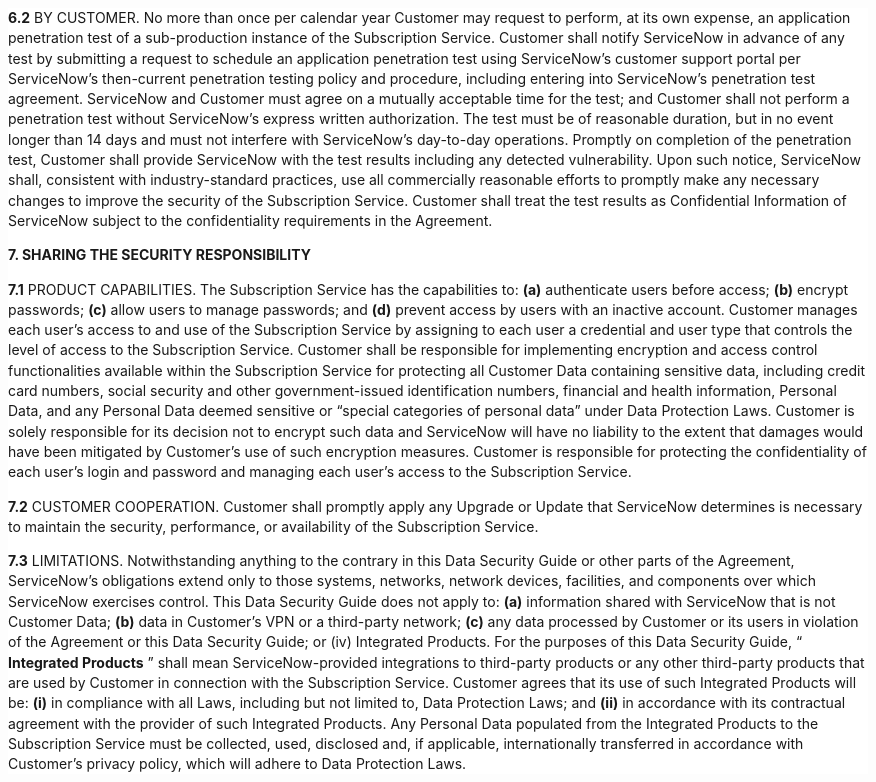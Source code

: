 **6.2** BY CUSTOMER. No more than once per calendar year Customer may request to perform, at its own expense, an application penetration test of a sub-production instance of the Subscription Service. Customer shall notify ServiceNow in advance of any test by submitting a request to schedule an application penetration test using ServiceNow’s customer support portal per ServiceNow’s then-current penetration testing policy and procedure, including entering into ServiceNow’s penetration test agreement. ServiceNow and Customer must agree on a mutually acceptable time for the test; and Customer shall not perform a penetration test without ServiceNow’s express written authorization. The test must be of reasonable duration, but in no event longer than 14 days and must not interfere with ServiceNow’s day-to-day operations. Promptly on completion of the penetration test, Customer shall provide ServiceNow with the test results including any detected vulnerability. Upon such notice, ServiceNow shall, consistent with industry-standard practices, use all commercially reasonable efforts to promptly make any necessary changes to improve the security of the Subscription Service. Customer shall treat the test results as Confidential Information of ServiceNow subject to the confidentiality requirements in the Agreement. 

**7. SHARING THE SECURITY RESPONSIBILITY** 

**7.1** PRODUCT CAPABILITIES. The Subscription Service has the capabilities to: **(a)** authenticate users before access; **(b)** encrypt passwords; **(c)** allow users to manage passwords; and **(d)** prevent access by users with an inactive account. Customer manages each user’s access to and use of the Subscription Service by assigning to each user a credential and user type that controls the level of access to the Subscription Service. Customer shall be responsible for implementing encryption and access control functionalities available within the Subscription Service for protecting all Customer Data containing sensitive data, including credit card numbers, social security and other government-issued identification numbers, financial and health information, Personal Data, and any Personal Data deemed sensitive or “special categories of personal data” under Data Protection Laws. Customer is solely responsible for its decision not to encrypt such data and ServiceNow will have no liability to the extent that damages would have been mitigated by Customer’s use of such encryption measures. Customer is responsible for protecting the confidentiality of each user’s login and password and managing each user’s access to the Subscription Service. 

**7.2** CUSTOMER COOPERATION. Customer shall promptly apply any Upgrade or Update that ServiceNow determines is necessary to maintain the security, performance, or availability of the Subscription Service. 

**7.3** LIMITATIONS. Notwithstanding anything to the contrary in this Data Security Guide or other parts of the Agreement, ServiceNow’s obligations extend only to those systems, networks, network devices, facilities, and components over which ServiceNow exercises control. This Data Security Guide does not apply to: **(a)** information shared with ServiceNow that is not Customer Data; **(b)** data in Customer’s VPN or a third-party network; **(c)** any data processed by Customer or its users in violation of the Agreement or this Data Security Guide; or (iv) Integrated Products. For the purposes of this Data Security Guide, “ **Integrated Products** ” shall mean ServiceNow-provided integrations to third-party products or any other third-party products that are used by Customer in connection with the Subscription Service. Customer agrees that its use of such Integrated Products will be: **(i)** in compliance with all Laws, including but not limited to, Data Protection Laws; and **(ii)** in accordance with its contractual agreement with the provider of such Integrated Products. Any Personal Data populated from the Integrated Products to the Subscription Service must be collected, used, disclosed and, if applicable, internationally transferred in accordance with Customer’s privacy policy, which will adhere to Data Protection Laws. 


